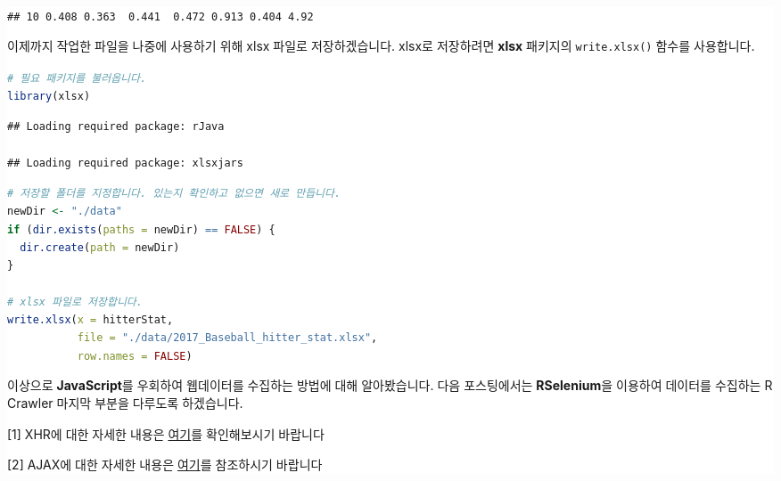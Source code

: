     ## 10 0.408 0.363  0.441  0.472 0.913 0.404 4.92

이제까지 작업한 파일을 나중에 사용하기 위해 xlsx 파일로 저장하겠습니다. xlsx로 저장하려면 **xlsx** 패키지의 `write.xlsx()` 함수를 사용합니다.

``` r
# 필요 패키지를 불러옵니다.
library(xlsx)
```

    ## Loading required package: rJava

    ## Loading required package: xlsxjars

``` r
# 저장할 폴더를 지정합니다. 있는지 확인하고 없으면 새로 만듭니다.
newDir <- "./data"
if (dir.exists(paths = newDir) == FALSE) {
  dir.create(path = newDir)
}

# xlsx 파일로 저장합니다.
write.xlsx(x = hitterStat, 
           file = "./data/2017_Baseball_hitter_stat.xlsx",
           row.names = FALSE)
```

이상으로 **JavaScript**를 우회하여 웹데이터를 수집하는 방법에 대해 알아봤습니다. 다음 포스팅에서는 **RSelenium**을 이용하여 데이터를 수집하는 R Crawler 마지막 부분을 다루도록 하겠습니다.

[1] XHR에 대한 자세한 내용은 [여기](https://developer.mozilla.org/ko/docs/Glossary/XHR_(XMLHttpRequest))를 확인해보시기 바랍니다

[2] AJAX에 대한 자세한 내용은 [여기](http://wherethelightis.tistory.com/14)를 참조하시기 바랍니다
